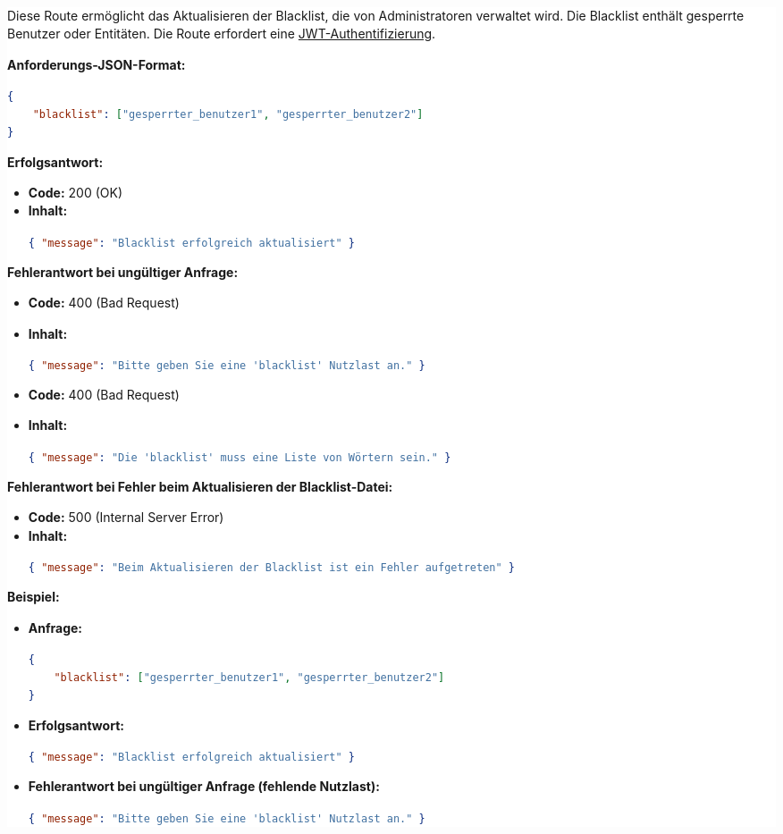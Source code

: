 Diese Route ermöglicht das Aktualisieren der Blacklist, die von Administratoren verwaltet wird. Die Blacklist enthält gesperrte Benutzer oder Entitäten. Die Route erfordert eine [JWT-Authentifizierung](#authentifizierung).

**Anforderungs-JSON-Format:**

```json
{
    "blacklist": ["gesperrter_benutzer1", "gesperrter_benutzer2"]
}
```

**Erfolgsantwort:**

- **Code:** 200 (OK)
- **Inhalt:** 
  ```json
  { "message": "Blacklist erfolgreich aktualisiert" }
  ```

**Fehlerantwort bei ungültiger Anfrage:**

- **Code:** 400 (Bad Request)
- **Inhalt:** 
  ```json
  { "message": "Bitte geben Sie eine 'blacklist' Nutzlast an." }
  ```

- **Code:** 400 (Bad Request)
- **Inhalt:** 
  ```json
  { "message": "Die 'blacklist' muss eine Liste von Wörtern sein." }
  ```

**Fehlerantwort bei Fehler beim Aktualisieren der Blacklist-Datei:**

- **Code:** 500 (Internal Server Error)
- **Inhalt:** 
  ```json
  { "message": "Beim Aktualisieren der Blacklist ist ein Fehler aufgetreten" }
  ```

**Beispiel:**

- **Anfrage:**

  ```json
  {
      "blacklist": ["gesperrter_benutzer1", "gesperrter_benutzer2"]
  }
  ```

- **Erfolgsantwort:**

  ```json
  { "message": "Blacklist erfolgreich aktualisiert" }
  ```

- **Fehlerantwort bei ungültiger Anfrage (fehlende Nutzlast):**

  ```json
  { "message": "Bitte geben Sie eine 'blacklist' Nutzlast an." }
  ```
